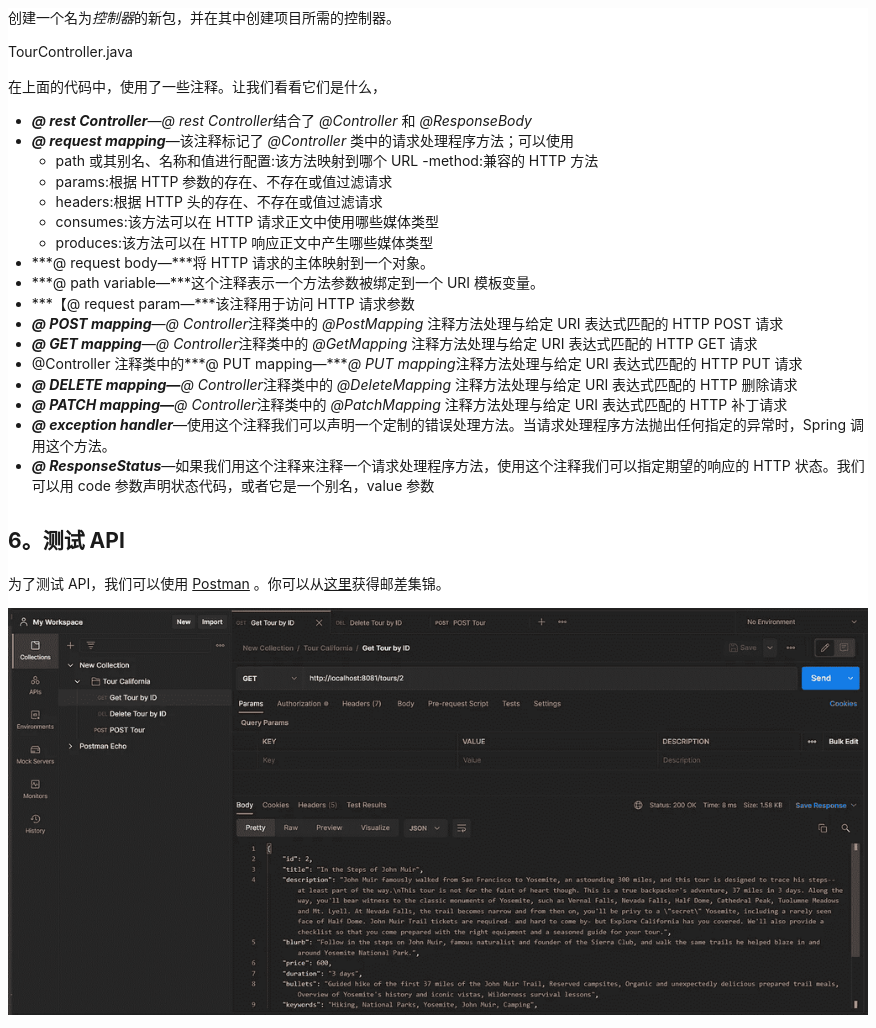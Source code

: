 创建一个名为*控制器*的新包，并在其中创建项目所需的控制器。

TourController.java

在上面的代码中，使用了一些注释。让我们看看它们是什么，

*   ***@ rest Controller***—*@ rest Controller*结合了 *@Controller* 和 *@ResponseBody*
*   ***@ request mapping***—该注释标记了 *@Controller* 类中的请求处理程序方法；可以使用
    - path 或其别名、名称和值进行配置:该方法映射到哪个 URL
    -method:兼容的 HTTP 方法
    - params:根据 HTTP 参数的存在、不存在或值过滤请求
    - headers:根据 HTTP 头的存在、不存在或值过滤请求
    - consumes:该方法可以在 HTTP 请求正文中使用哪些媒体类型
    - produces:该方法可以在 HTTP 响应正文中产生哪些媒体类型
*   ***@ request body—***将 HTTP 请求的主体映射到一个对象。
*   ***@ path variable—***这个注释表示一个方法参数被绑定到一个 URI 模板变量。
*   ***【@ request param—***该注释用于访问 HTTP 请求参数
*   ***@ POST mapping***—*@ Controller*注释类中的 *@PostMapping* 注释方法处理与给定 URI 表达式匹配的 HTTP POST 请求
*   ***@ GET mapping***—*@ Controller*注释类中的 *@GetMapping* 注释方法处理与给定 URI 表达式匹配的 HTTP GET 请求
*   @Controller 注释类中的***@ PUT mapping—****@ PUT mapping*注释方法处理与给定 URI 表达式匹配的 HTTP PUT 请求
*   ***@ DELETE mapping—****@ Controller*注释类中的 *@DeleteMapping* 注释方法处理与给定 URI 表达式匹配的 HTTP 删除请求
*   ***@ PATCH mapping—****@ Controller*注释类中的 *@PatchMapping* 注释方法处理与给定 URI 表达式匹配的 HTTP 补丁请求
*   ***@ exception handler***—使用这个注释我们可以声明一个定制的错误处理方法。当请求处理程序方法抛出任何指定的异常时，Spring 调用这个方法。
*   ***@ ResponseStatus***—如果我们用这个注释来注释一个请求处理程序方法，使用这个注释我们可以指定期望的响应的 HTTP 状态。我们可以用 code 参数声明状态代码，或者它是一个别名，value 参数

## **6。测试 API**

为了测试 API，我们可以使用 [Postman](https://www.postman.com/) 。你可以从[这里](https://www.getpostman.com/collections/dfc841f2e6a5663e6038)获得邮差集锦。

![](img/e03fe61b0c9a87f42992d118035fcbd0.png)
